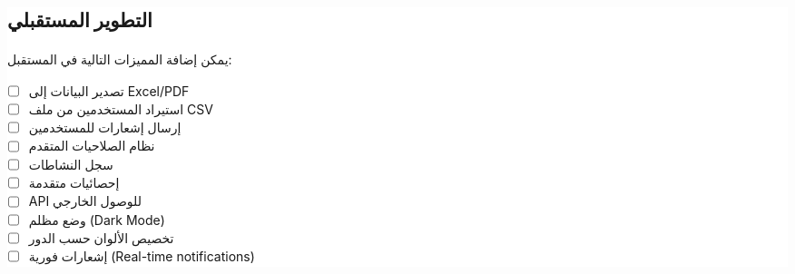 ## التطوير المستقبلي

يمكن إضافة المميزات التالية في المستقبل:

- [ ] تصدير البيانات إلى Excel/PDF
- [ ] استيراد المستخدمين من ملف CSV
- [ ] إرسال إشعارات للمستخدمين
- [ ] نظام الصلاحيات المتقدم
- [ ] سجل النشاطات
- [ ] إحصائيات متقدمة
- [ ] API للوصول الخارجي
- [ ] وضع مظلم (Dark Mode)
- [ ] تخصيص الألوان حسب الدور
- [ ] إشعارات فورية (Real-time notifications) 